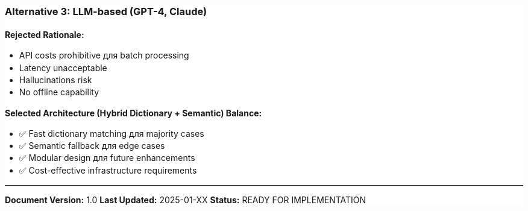 ### Alternative 3: LLM-based (GPT-4, Claude)

**Rejected Rationale:**
- API costs prohibitive для batch processing
- Latency unacceptable
- Hallucinations risk
- No offline capability

**Selected Architecture (Hybrid Dictionary + Semantic) Balance:**
- ✅ Fast dictionary matching для majority cases
- ✅ Semantic fallback для edge cases
- ✅ Modular design для future enhancements
- ✅ Cost-effective infrastructure requirements

---

**Document Version:** 1.0
**Last Updated:** 2025-01-XX
**Status:** READY FOR IMPLEMENTATION
